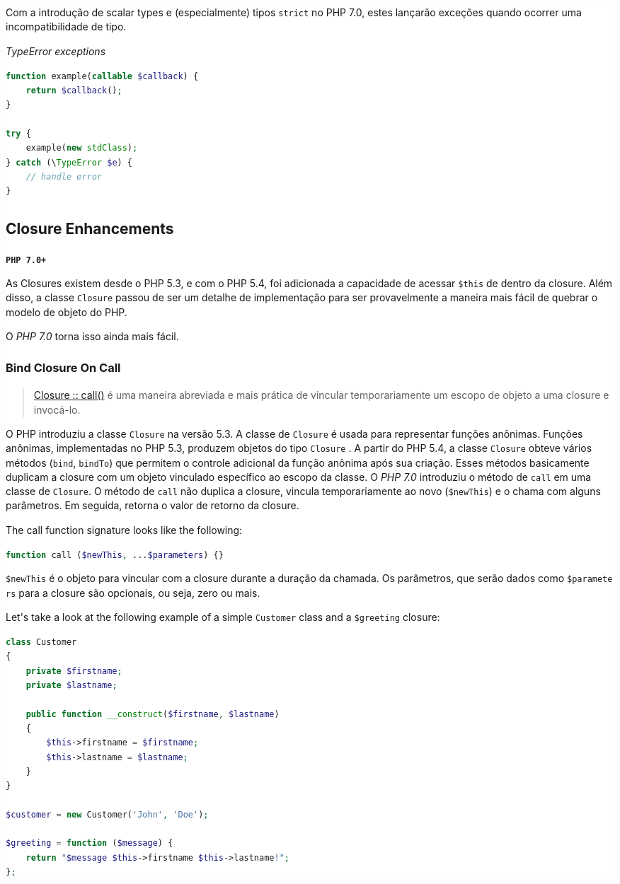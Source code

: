 Com a introdução de scalar types e (especialmente) tipos `strict` no PHP 7.0, estes lançarão exceções quando ocorrer uma incompatibilidade de tipo.

*TypeError exceptions*
```php
function example(callable $callback) {
    return $callback();
}

try {
    example(new stdClass);
} catch (\TypeError $e) {
    // handle error
}
```

## Closure Enhancements

**`PHP 7.0+`**

As Closures existem desde o PHP 5.3, e com o PHP 5.4, foi adicionada a capacidade de acessar `$this` de dentro da closure. Além disso, a classe `Closure` passou de ser um detalhe de implementação para ser provavelmente a maneira mais fácil de quebrar o modelo de objeto do PHP.

O *PHP 7.0* torna isso ainda mais fácil.

### Bind Closure On Call

> [Closure :: call()](http://php.net/manual/en/closure.call.php) é uma maneira abreviada e mais prática de vincular temporariamente um escopo de objeto a uma closure e invocá-lo.

O PHP introduziu a classe `Closure` na versão 5.3. A classe de `Closure` é usada para representar funções anônimas. Funções anônimas, implementadas no PHP 5.3, produzem objetos do tipo `Closure` . A partir do PHP 5.4, a classe `Closure` obteve vários métodos (`bind`, `bindTo`) que permitem o controle adicional da função anônima após sua criação. Esses métodos basicamente duplicam a closure com um objeto vinculado específico ao escopo da classe. O *PHP 7.0* introduziu o método de `call` em uma classe de `Closure`. O método de `call` não duplica a closure, vincula temporariamente ao novo (`$newThis`) e o chama com alguns parâmetros. Em seguida, retorna o valor de retorno da closure.

The call function signature looks like the following:
```php
function call ($newThis, ...$parameters) {}
```

`$newThis` é o objeto para vincular com a closure durante a duração da chamada. Os parâmetros, que serão dados como `$parameters` para a closure são opcionais, ou seja, zero ou mais.

Let's take a look at the following example of a simple `Customer` class and a `$greeting` closure:

```php
class Customer
{
    private $firstname;
    private $lastname;

    public function __construct($firstname, $lastname)
    {
        $this->firstname = $firstname;
        $this->lastname = $lastname;
    }
}

$customer = new Customer('John', 'Doe');

$greeting = function ($message) {
    return "$message $this->firstname $this->lastname!";
};

```